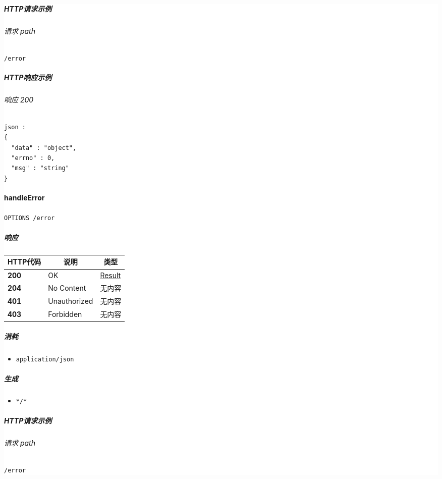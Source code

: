 
##### HTTP请求示例

###### 请求 path
```
/error
```


##### HTTP响应示例

###### 响应 200
```
json :
{
  "data" : "object",
  "errno" : 0,
  "msg" : "string"
}
```


<a name="handleerrorusingoptions"></a>
#### handleError
```
OPTIONS /error
```


##### 响应

|HTTP代码|说明|类型|
|---|---|---|
|**200**|OK|[Result](#result)|
|**204**|No Content|无内容|
|**401**|Unauthorized|无内容|
|**403**|Forbidden|无内容|


##### 消耗

* `application/json`


##### 生成

* `*/*`


##### HTTP请求示例

###### 请求 path
```
/error
```
